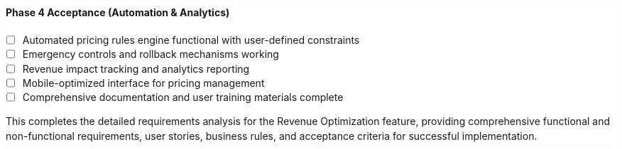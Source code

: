 #### Phase 4 Acceptance (Automation & Analytics)
- [ ] Automated pricing rules engine functional with user-defined constraints
- [ ] Emergency controls and rollback mechanisms working
- [ ] Revenue impact tracking and analytics reporting
- [ ] Mobile-optimized interface for pricing management
- [ ] Comprehensive documentation and user training materials complete

This completes the detailed requirements analysis for the Revenue Optimization feature, providing comprehensive functional and non-functional requirements, user stories, business rules, and acceptance criteria for successful implementation.